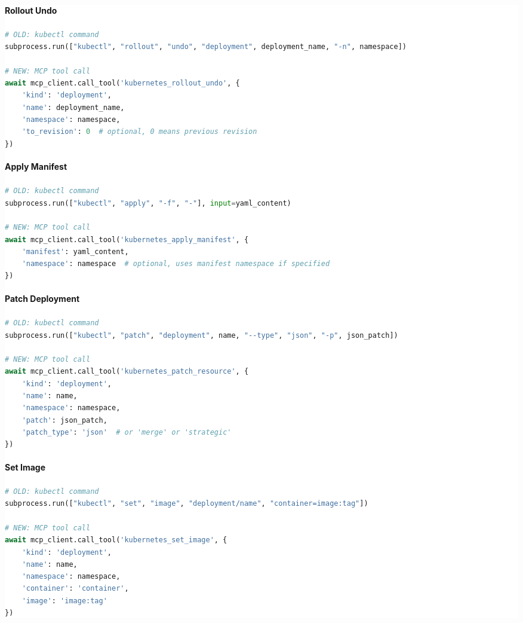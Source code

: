 #### Rollout Undo
```python
# OLD: kubectl command
subprocess.run(["kubectl", "rollout", "undo", "deployment", deployment_name, "-n", namespace])

# NEW: MCP tool call
await mcp_client.call_tool('kubernetes_rollout_undo', {
    'kind': 'deployment',
    'name': deployment_name,
    'namespace': namespace,
    'to_revision': 0  # optional, 0 means previous revision
})
```

#### Apply Manifest
```python
# OLD: kubectl command
subprocess.run(["kubectl", "apply", "-f", "-"], input=yaml_content)

# NEW: MCP tool call
await mcp_client.call_tool('kubernetes_apply_manifest', {
    'manifest': yaml_content,
    'namespace': namespace  # optional, uses manifest namespace if specified
})
```

#### Patch Deployment
```python
# OLD: kubectl command
subprocess.run(["kubectl", "patch", "deployment", name, "--type", "json", "-p", json_patch])

# NEW: MCP tool call
await mcp_client.call_tool('kubernetes_patch_resource', {
    'kind': 'deployment',
    'name': name,
    'namespace': namespace,
    'patch': json_patch,
    'patch_type': 'json'  # or 'merge' or 'strategic'
})
```

#### Set Image
```python
# OLD: kubectl command
subprocess.run(["kubectl", "set", "image", "deployment/name", "container=image:tag"])

# NEW: MCP tool call
await mcp_client.call_tool('kubernetes_set_image', {
    'kind': 'deployment',
    'name': name,
    'namespace': namespace,
    'container': 'container',
    'image': 'image:tag'
})
```
